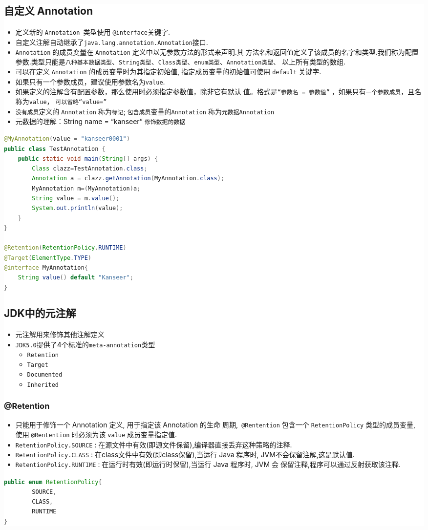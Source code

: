 

## 自定义 Annotation

- 定义新的 `Annotation `类型使用 `@interface`关键字.
- 自定义注解自动继承了`java.lang.annotation.Annotation`接口.
- `Annotation` 的成员变量在 `Annotation` 定义中以无参数方法的形式来声明.其 方法名和返回值定义了该成员的名字和类型.我们称为配置参数.类型只能是`八种基本数据类型`、`String类型`、`Class类型`、`enum类型`、`Annotation类型`、 以上所有类型的数组.
- 可以在定义 `Annotation` 的成员变量时为其指定初始值, 指定成员变量的初始值可使用 `default` 关键字.
- 如果只有一个参数成员，建议使用参数名为`value`.
- 如果定义的注解含有配置参数，那么使用时必须指定参数值，除非它有默认 值。格式是`“参数名 = 参数值”` ，如果只有`一个参数成员`，且名称为`value`， `可以省略“value=”`
- `没有成员`定义的 `Annotation` 称为`标记`; `包含成员`变量的`Annotation` 称为`元数据Annotation`
- 元数据的理解：String name = “kanseer” `修饰数据的数据`

```java
@MyAnnotation(value = "kanseer0001")
public class TestAnnotation {
    public static void main(String[] args) {
        Class clazz=TestAnnotation.class;
        Annotation a = clazz.getAnnotation(MyAnnotation.class);
        MyAnnotation m=(MyAnnotation)a;
        String value = m.value();
        System.out.println(value);
    }
}

@Retention(RetentionPolicy.RUNTIME)
@Target(ElementType.TYPE)
@interface MyAnnotation{
    String value() default "Kanseer";
}

```



## JDK中的元注解

- 元注解用来修饰其他注解定义
- `JDK5.0`提供了4个标准的`meta-annotation`类型
  - `Retention`
  - `Target`
  - `Documented`
  - `Inherited`

### @Retention

- 只能用于修饰一个 Annotation 定义, 用于指定该 Annotation 的生命 周期,` @Rentention` 包含一个 `RetentionPolicy` 类型的成员变量, 使用 `@Rentention` 时必须为该 `value` 成员变量指定值.
- `RetentionPolicy.SOURCE`  : 在源文件中有效(即源文件保留),编译器直接丢弃这种策略的注释.
- `RetentionPolicy.CLASS`  : 在class文件中有效(即class保留),当运行 Java 程序时, JVM不会保留注解,这是默认值.
- `RetentionPolicy.RUNTIME`  : 在运行时有效(即运行时保留),当运行 Java 程序时, JVM 会 保留注释,程序可以通过反射获取该注释.

```java
public enum RetentionPolicy{
		SOURCE,
		CLASS,
		RUNTIME
}
```
